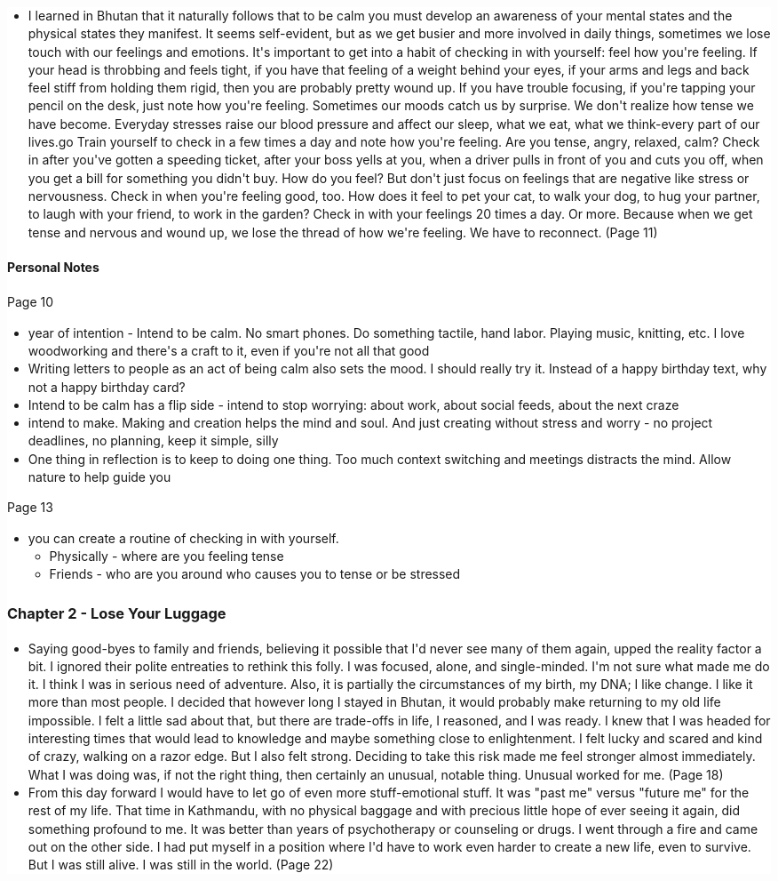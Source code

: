 - I learned in Bhutan that it naturally follows that to be calm you must develop an awareness of your mental states and the physical states they manifest. It seems self-evident, but as we get busier and more involved in daily things, sometimes we lose touch with our feelings and emotions. It's important to get into a habit of checking in with yourself: feel how you're feeling. If your head is throbbing and feels tight, if you have that feeling of a weight behind your eyes, if your arms and legs and back feel stiff from holding them rigid, then you are probably pretty wound up. If you have trouble focusing, if you're tapping your pencil on the desk, just note how you're feeling. Sometimes our moods catch us by surprise. We don't realize how tense we have become. Everyday stresses raise our blood pressure and affect our sleep, what we eat, what we think-every part of our lives.go Train yourself to check in a few times a day and note how you're feeling. Are you tense, angry, relaxed, calm?
  Check in after you've gotten a speeding ticket, after your boss yells at you, when a driver pulls in front of you and cuts you off, when you get a bill for something you didn't buy. How do you feel? But don't just focus on feelings that are negative like stress or nervousness. Check in when you're feeling good, too. How does it feel to pet your cat, to walk your dog, to hug your partner, to laugh with your friend, to work in the garden? Check in with your feelings 20 times a day. Or more. Because when we get tense and nervous and wound up, we lose the thread of how we're feeling. We have to reconnect. (Page 11)

#### Personal Notes

Page 10

- year of intention - Intend to be calm. No smart phones. Do something tactile, hand labor. Playing music, knitting, etc. I love woodworking and there's a craft to it, even if you're not all that good
- Writing letters to people as an act of being calm also sets the mood. I should really try it. Instead of a happy birthday text, why not a happy birthday card?
- Intend to be calm has a flip side - intend to stop worrying: about work, about social feeds, about the next craze
- intend to make. Making and creation helps the mind and soul. And just creating without stress and worry - no project deadlines, no planning, keep it simple, silly
- One thing in reflection is to keep to doing one thing. Too much context switching and meetings distracts the mind. Allow nature to help guide you

Page 13

- you can create a routine of checking in with yourself.
  - Physically - where are you feeling tense
  - Friends - who are you around who causes you to tense or be stressed

### Chapter 2 - Lose Your Luggage

- Saying good-byes to family and friends, believing it possible that I'd never see many of them again, upped the reality factor a bit. I ignored their polite entreaties to rethink this folly. I was focused, alone, and single-minded. I'm not sure what made me do it. I think I was in serious need of adventure. Also, it is partially the circumstances of my birth, my DNA; I like change. I like it more than most people. I decided that however long I stayed in Bhutan, it would probably make returning to my old life impossible. I felt a little sad about that, but there are trade-offs in life, I reasoned, and I was ready.
  I knew that I was headed for interesting times that would lead to knowledge and maybe something close to enlightenment. I felt lucky and scared and kind of crazy, walking on a razor edge. But I also felt strong. Deciding to take this risk made me feel stronger almost immediately. What I was doing was, if not the right thing, then certainly an unusual, notable thing. Unusual worked for me. (Page 18)
- From this day forward I would have to let go of even more stuff-emotional stuff. It was "past me" versus "future me" for the rest of my life. That time in Kathmandu, with no physical baggage and with precious little hope of ever seeing it again, did something profound to me. It was better than years of psychotherapy or counseling or drugs. I went through a fire and came out on the other side. I had put myself in a position where I'd have to work even harder to create a new life, even to survive. But I was still alive. I was still in the world. (Page 22)